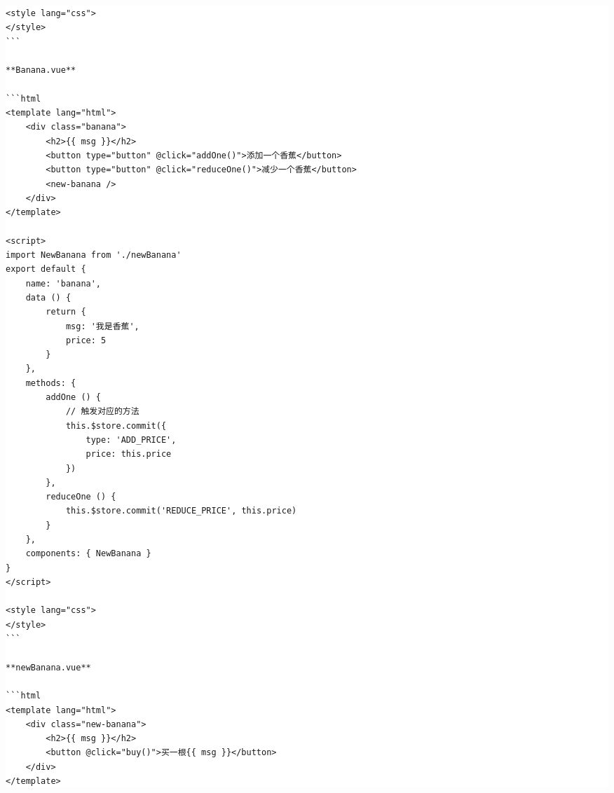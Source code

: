     <style lang="css">
    </style>
    ```

    **Banana.vue**

    ```html
    <template lang="html">
        <div class="banana">
            <h2>{{ msg }}</h2>
            <button type="button" @click="addOne()">添加一个香蕉</button>
            <button type="button" @click="reduceOne()">减少一个香蕉</button>
            <new-banana />
        </div>
    </template>

    <script>
    import NewBanana from './newBanana'
    export default {
        name: 'banana',
        data () {
            return {
                msg: '我是香蕉',
                price: 5
            }
        },
        methods: {
            addOne () {
                // 触发对应的方法
                this.$store.commit({
                    type: 'ADD_PRICE',
                    price: this.price
                })
            },
            reduceOne () {
                this.$store.commit('REDUCE_PRICE', this.price)
            }
        },
        components: { NewBanana }
    }
    </script>

    <style lang="css">
    </style>
    ```

    **newBanana.vue**

    ```html
    <template lang="html">
        <div class="new-banana">
            <h2>{{ msg }}</h2>
            <button @click="buy()">买一根{{ msg }}</button>
        </div>
    </template>

